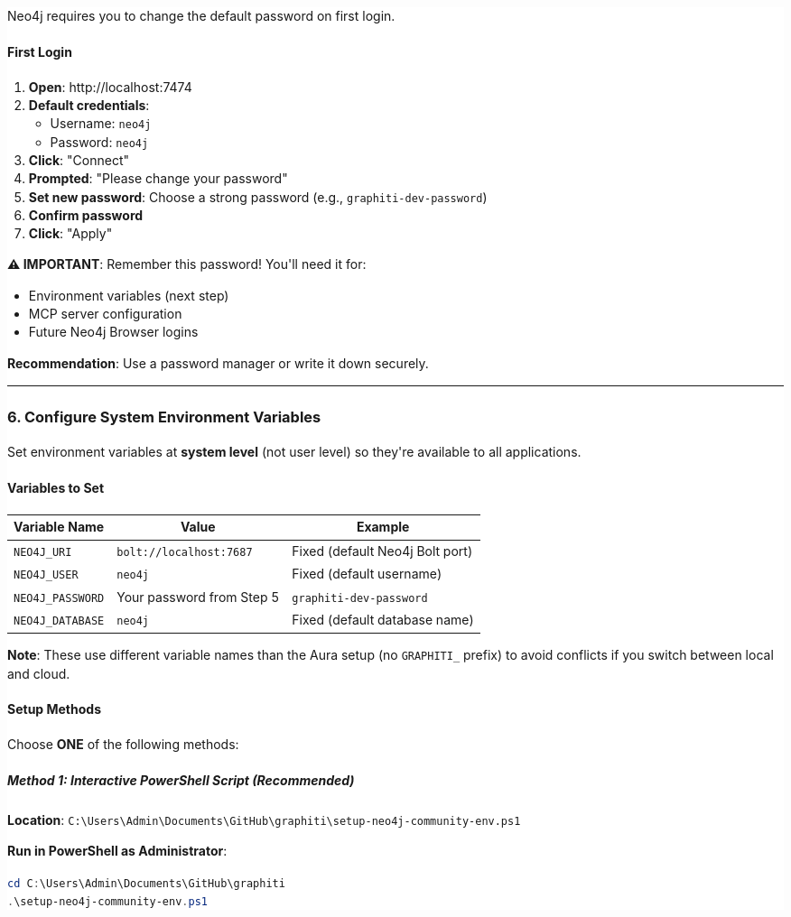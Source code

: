 Neo4j requires you to change the default password on first login.

#### First Login

1. **Open**: http://localhost:7474
2. **Default credentials**:
   - Username: `neo4j`
   - Password: `neo4j`
3. **Click**: "Connect"
4. **Prompted**: "Please change your password"
5. **Set new password**: Choose a strong password (e.g., `graphiti-dev-password`)
6. **Confirm password**
7. **Click**: "Apply"

**⚠️ IMPORTANT**: Remember this password! You'll need it for:
- Environment variables (next step)
- MCP server configuration
- Future Neo4j Browser logins

**Recommendation**: Use a password manager or write it down securely.

---

### 6. Configure System Environment Variables

Set environment variables at **system level** (not user level) so they're available to all applications.

#### Variables to Set

| Variable Name | Value | Example |
|---------------|-------|---------|
| `NEO4J_URI` | `bolt://localhost:7687` | Fixed (default Neo4j Bolt port) |
| `NEO4J_USER` | `neo4j` | Fixed (default username) |
| `NEO4J_PASSWORD` | Your password from Step 5 | `graphiti-dev-password` |
| `NEO4J_DATABASE` | `neo4j` | Fixed (default database name) |

**Note**: These use different variable names than the Aura setup (no `GRAPHITI_` prefix) to avoid conflicts if you switch between local and cloud.

#### Setup Methods

Choose **ONE** of the following methods:

##### Method 1: Interactive PowerShell Script (Recommended)

**Location**: `C:\Users\Admin\Documents\GitHub\graphiti\setup-neo4j-community-env.ps1`

**Run in PowerShell as Administrator**:

```powershell
cd C:\Users\Admin\Documents\GitHub\graphiti
.\setup-neo4j-community-env.ps1
```
